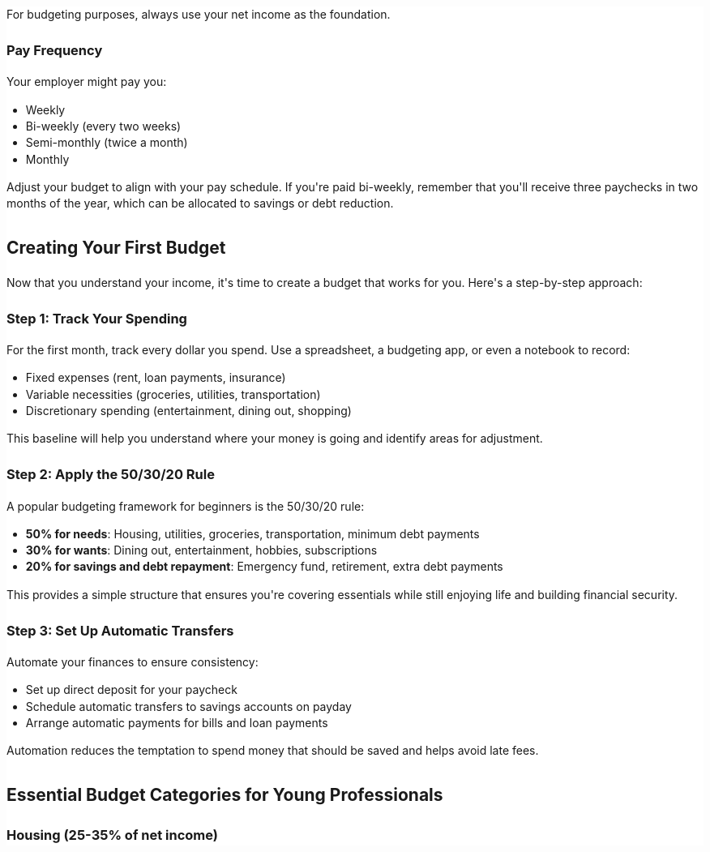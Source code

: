 For budgeting purposes, always use your net income as the foundation.

### Pay Frequency

Your employer might pay you:
- Weekly
- Bi-weekly (every two weeks)
- Semi-monthly (twice a month)
- Monthly

Adjust your budget to align with your pay schedule. If you're paid bi-weekly, remember that you'll receive three paychecks in two months of the year, which can be allocated to savings or debt reduction.

## Creating Your First Budget

Now that you understand your income, it's time to create a budget that works for you. Here's a step-by-step approach:

### Step 1: Track Your Spending

For the first month, track every dollar you spend. Use a spreadsheet, a budgeting app, or even a notebook to record:
- Fixed expenses (rent, loan payments, insurance)
- Variable necessities (groceries, utilities, transportation)
- Discretionary spending (entertainment, dining out, shopping)

This baseline will help you understand where your money is going and identify areas for adjustment.

### Step 2: Apply the 50/30/20 Rule

A popular budgeting framework for beginners is the 50/30/20 rule:

- **50% for needs**: Housing, utilities, groceries, transportation, minimum debt payments
- **30% for wants**: Dining out, entertainment, hobbies, subscriptions
- **20% for savings and debt repayment**: Emergency fund, retirement, extra debt payments

This provides a simple structure that ensures you're covering essentials while still enjoying life and building financial security.

### Step 3: Set Up Automatic Transfers

Automate your finances to ensure consistency:

- Set up direct deposit for your paycheck
- Schedule automatic transfers to savings accounts on payday
- Arrange automatic payments for bills and loan payments

Automation reduces the temptation to spend money that should be saved and helps avoid late fees.

## Essential Budget Categories for Young Professionals

### Housing (25-35% of net income)
